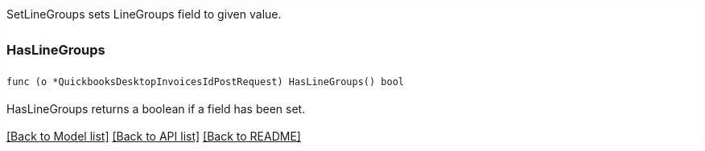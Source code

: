 SetLineGroups sets LineGroups field to given value.

### HasLineGroups

`func (o *QuickbooksDesktopInvoicesIdPostRequest) HasLineGroups() bool`

HasLineGroups returns a boolean if a field has been set.


[[Back to Model list]](../README.md#documentation-for-models) [[Back to API list]](../README.md#documentation-for-api-endpoints) [[Back to README]](../README.md)


